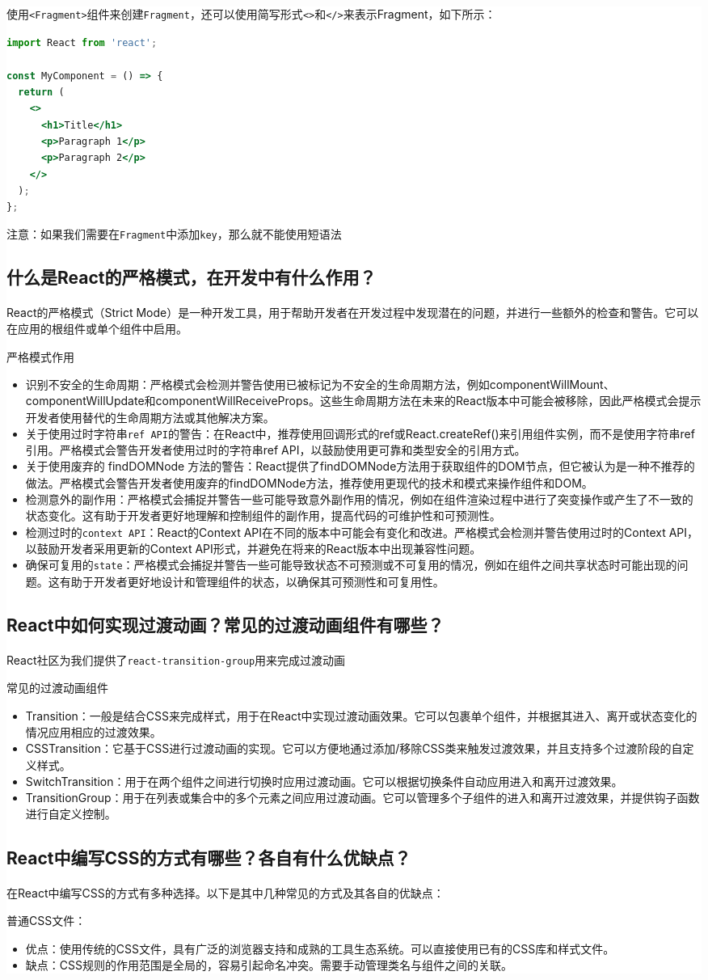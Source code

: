 使用`<Fragment>`组件来创建`Fragment`，还可以使用简写形式`<>`和`</>`来表示Fragment，如下所示：

```jsx
import React from 'react';

const MyComponent = () => {
  return (
    <>
      <h1>Title</h1>
      <p>Paragraph 1</p>
      <p>Paragraph 2</p>
    </>
  );
};
```

注意：如果我们需要在`Fragment`中添加`key`，那么就不能使用短语法

## 什么是React的严格模式，在开发中有什么作用？

React的严格模式（Strict Mode）是一种开发工具，用于帮助开发者在开发过程中发现潜在的问题，并进行一些额外的检查和警告。它可以在应用的根组件或单个组件中启用。

严格模式作用

- 识别不安全的生命周期：严格模式会检测并警告使用已被标记为不安全的生命周期方法，例如componentWillMount、componentWillUpdate和componentWillReceiveProps。这些生命周期方法在未来的React版本中可能会被移除，因此严格模式会提示开发者使用替代的生命周期方法或其他解决方案。
- 关于使用过时字符串`ref API`的警告：在React中，推荐使用回调形式的ref或React.createRef()来引用组件实例，而不是使用字符串ref引用。严格模式会警告开发者使用过时的字符串ref API，以鼓励使用更可靠和类型安全的引用方式。
- 关于使用废弃的 findDOMNode 方法的警告：React提供了findDOMNode方法用于获取组件的DOM节点，但它被认为是一种不推荐的做法。严格模式会警告开发者使用废弃的findDOMNode方法，推荐使用更现代的技术和模式来操作组件和DOM。
- 检测意外的副作用：严格模式会捕捉并警告一些可能导致意外副作用的情况，例如在组件渲染过程中进行了突变操作或产生了不一致的状态变化。这有助于开发者更好地理解和控制组件的副作用，提高代码的可维护性和可预测性。
- 检测过时的`context API`：React的Context API在不同的版本中可能会有变化和改进。严格模式会检测并警告使用过时的Context API，以鼓励开发者采用更新的Context API形式，并避免在将来的React版本中出现兼容性问题。
- 确保可复用的`state`：严格模式会捕捉并警告一些可能导致状态不可预测或不可复用的情况，例如在组件之间共享状态时可能出现的问题。这有助于开发者更好地设计和管理组件的状态，以确保其可预测性和可复用性。

## React中如何实现过渡动画？常见的过渡动画组件有哪些？

React社区为我们提供了`react-transition-group`用来完成过渡动画

常见的过渡动画组件

- Transition：一般是结合CSS来完成样式，用于在React中实现过渡动画效果。它可以包裹单个组件，并根据其进入、离开或状态变化的情况应用相应的过渡效果。
- CSSTransition：它基于CSS进行过渡动画的实现。它可以方便地通过添加/移除CSS类来触发过渡效果，并且支持多个过渡阶段的自定义样式。
- SwitchTransition：用于在两个组件之间进行切换时应用过渡动画。它可以根据切换条件自动应用进入和离开过渡效果。
- TransitionGroup：用于在列表或集合中的多个元素之间应用过渡动画。它可以管理多个子组件的进入和离开过渡效果，并提供钩子函数进行自定义控制。

## React中编写CSS的方式有哪些？各自有什么优缺点？

在React中编写CSS的方式有多种选择。以下是其中几种常见的方式及其各自的优缺点：

普通CSS文件：
- 优点：使用传统的CSS文件，具有广泛的浏览器支持和成熟的工具生态系统。可以直接使用已有的CSS库和样式文件。
- 缺点：CSS规则的作用范围是全局的，容易引起命名冲突。需要手动管理类名与组件之间的关联。
